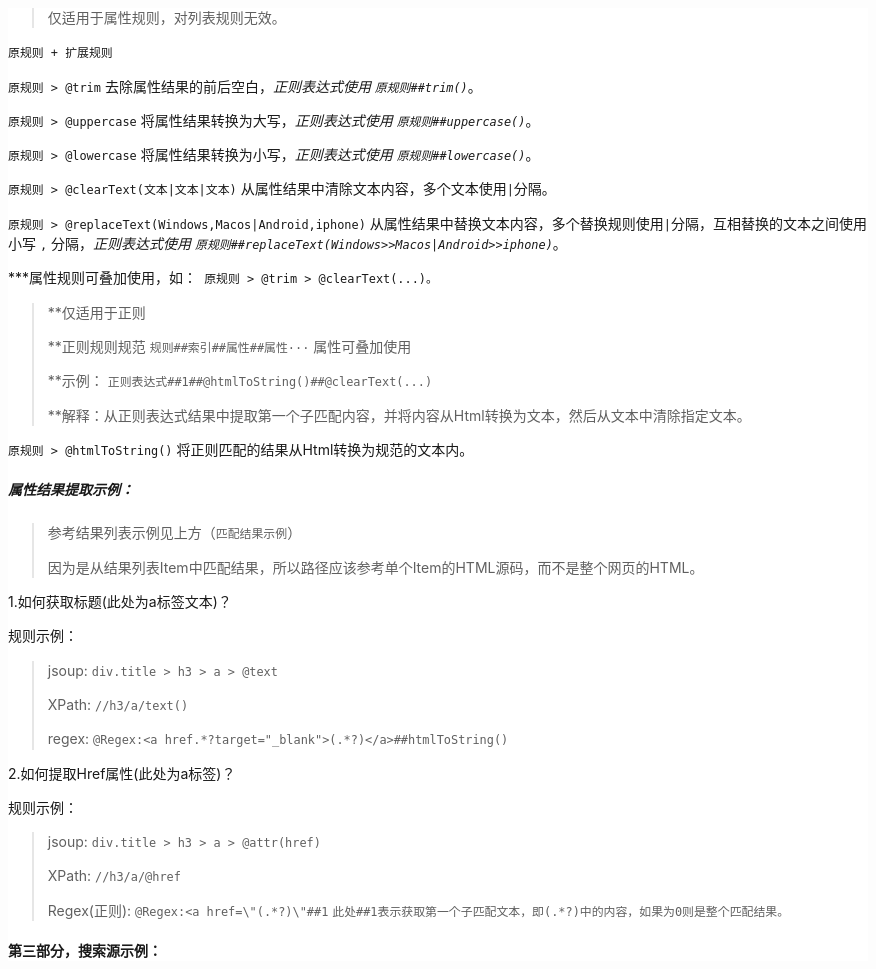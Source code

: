 > 仅适用于属性规则，对列表规则无效。

`原规则 + 扩展规则` 

`原规则 > @trim`  去除属性结果的前后空白，*正则表达式使用 `原规则##trim()`*。

`原规则 > @uppercase`  将属性结果转换为大写，*正则表达式使用 `原规则##uppercase()`*。

`原规则 > @lowercase`  将属性结果转换为小写，*正则表达式使用 `原规则##lowercase()`*。

`原规则 > @clearText(文本|文本|文本)`  从属性结果中清除文本内容，多个文本使用`|`分隔。

`原规则 > @replaceText(Windows,Macos|Android,iphone)`  从属性结果中替换文本内容，多个替换规则使用`|`分隔，互相替换的文本之间使用小写 `,` 分隔，*正则表达式使用 `原规则##replaceText(Windows>>Macos|Android>>iphone)`*。

***属性规则可叠加使用，如：` 原规则 > @trim > @clearText(...)。`



> **仅适用于正则
>
> **正则规则规范 `规则##索引##属性##属性···`  属性可叠加使用
>
> **示例： `正则表达式##1##@htmlToString()##@clearText(...)`
>
> **解释：从正则表达式结果中提取第一个子匹配内容，并将内容从Html转换为文本，然后从文本中清除指定文本。

`原规则 > @htmlToString()`  将正则匹配的结果从Html转换为规范的文本内。



##### 属性结果提取示例：

> 参考结果列表示例见上方（`匹配结果示例`）
>
> 因为是从结果列表Item中匹配结果，所以路径应该参考单个Item的HTML源码，而不是整个网页的HTML。

1.如何获取标题(此处为a标签文本)？

规则示例：

> jsoup: `div.title > h3 > a > @text`
>
> XPath: `//h3/a/text()`
>
> regex: `@Regex:<a href.*?target="_blank">(.*?)</a>##htmlToString()`



2.如何提取Href属性(此处为a标签)？

规则示例：

> jsoup: `div.title > h3 > a > @attr(href)`
>
> XPath: `//h3/a/@href`
>
> Regex(正则): `@Regex:<a href=\"(.*?)\"##1`   `此处##1表示获取第一个子匹配文本，即(.*?)中的内容，如果为0则是整个匹配结果。`



#### **第三部分，搜索源示例：**
